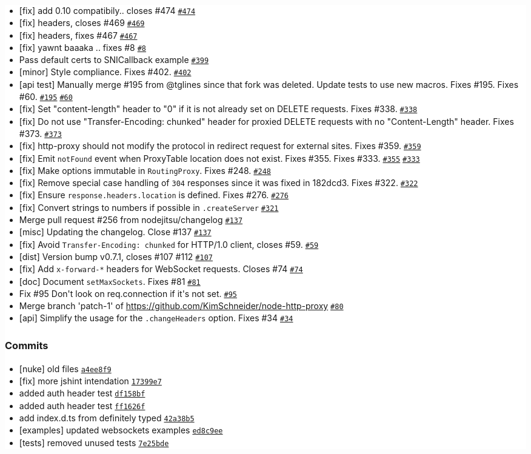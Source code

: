 - [fix] add 0.10 compatibily.. closes #474 [`#474`](https://github.com/VapiAI/node-http-proxy/issues/474)
- [fix] headers, closes #469 [`#469`](https://github.com/VapiAI/node-http-proxy/issues/469)
- [fix] headers, fixes #467 [`#467`](https://github.com/VapiAI/node-http-proxy/issues/467)
- [fix] yawnt baaaka .. fixes #8 [`#8`](https://github.com/VapiAI/node-http-proxy/issues/8)
- Pass default certs to SNICallback example [`#399`](https://github.com/VapiAI/node-http-proxy/issues/399)
- [minor] Style compliance. Fixes #402. [`#402`](https://github.com/VapiAI/node-http-proxy/issues/402)
- [api test] Manually merge #195 from @tglines since that fork was deleted. Update tests to use new macros. Fixes #195. Fixes #60. [`#195`](https://github.com/VapiAI/node-http-proxy/issues/195) [`#60`](https://github.com/VapiAI/node-http-proxy/issues/60)
- [fix] Set "content-length" header to "0" if it is not already set on DELETE requests. Fixes #338. [`#338`](https://github.com/VapiAI/node-http-proxy/issues/338)
- [fix] Do not use "Transfer-Encoding: chunked" header for proxied DELETE requests with no "Content-Length" header. Fixes #373. [`#373`](https://github.com/VapiAI/node-http-proxy/issues/373)
- [fix] http-proxy should not modify the protocol in redirect request for external sites. Fixes #359. [`#359`](https://github.com/VapiAI/node-http-proxy/issues/359)
- [fix] Emit `notFound` event when ProxyTable location does not exist. Fixes #355. Fixes #333. [`#355`](https://github.com/VapiAI/node-http-proxy/issues/355) [`#333`](https://github.com/VapiAI/node-http-proxy/issues/333)
- [fix] Make options immutable in `RoutingProxy`. Fixes #248. [`#248`](https://github.com/VapiAI/node-http-proxy/issues/248)
- [fix] Remove special case handling of `304` responses since it was fixed in 182dcd3. Fixes #322. [`#322`](https://github.com/VapiAI/node-http-proxy/issues/322)
- [fix] Ensure `response.headers.location` is defined. Fixes #276. [`#276`](https://github.com/VapiAI/node-http-proxy/issues/276)
- [fix] Convert strings to numbers if possible in `.createServer` [`#321`](https://github.com/VapiAI/node-http-proxy/issues/321)
- Merge pull request #256 from nodejitsu/changelog [`#137`](https://github.com/VapiAI/node-http-proxy/issues/137)
- [misc] Updating the changelog. Close #137 [`#137`](https://github.com/VapiAI/node-http-proxy/issues/137)
- [fix] Avoid `Transfer-Encoding: chunked` for HTTP/1.0 client, closes #59. [`#59`](https://github.com/VapiAI/node-http-proxy/issues/59)
- [dist] Version bump v0.7.1, closes #107 #112 [`#107`](https://github.com/VapiAI/node-http-proxy/issues/107)
- [fix] Add `x-forward-*` headers for WebSocket requests. Closes #74 [`#74`](https://github.com/VapiAI/node-http-proxy/issues/74)
- [doc] Document `setMaxSockets`. Fixes #81 [`#81`](https://github.com/VapiAI/node-http-proxy/issues/81)
- Fix #95 Don't look on req.connection if it's not set. [`#95`](https://github.com/VapiAI/node-http-proxy/issues/95)
- Merge branch 'patch-1' of https://github.com/KimSchneider/node-http-proxy [`#80`](https://github.com/VapiAI/node-http-proxy/issues/80)
- [api] Simplify the usage for the `.changeHeaders` option. Fixes #34 [`#34`](https://github.com/VapiAI/node-http-proxy/issues/34)

### Commits

- [nuke] old files [`a4ee8f9`](https://github.com/VapiAI/node-http-proxy/commit/a4ee8f9d82f71ef423c401b1f5e9f712b13cbc98)
- [fix] more jshint intendation [`17399e7`](https://github.com/VapiAI/node-http-proxy/commit/17399e7c3ef9addf9dd8f7c628b273e693f128a1)
- added auth header test [`df158bf`](https://github.com/VapiAI/node-http-proxy/commit/df158bfc53e35e62609d8169f3883f6dcf12b73c)
- added auth header test [`ff1626f`](https://github.com/VapiAI/node-http-proxy/commit/ff1626f0719652c92895cf80f9aacc22ededadad)
- add index.d.ts from definitely typed [`42a38b5`](https://github.com/VapiAI/node-http-proxy/commit/42a38b5b934c82c6ae5d4731dbde54ecfdb8c8c9)
- [examples] updated websockets examples [`ed8c9ee`](https://github.com/VapiAI/node-http-proxy/commit/ed8c9eeba99d60f39f5c36c4f34ed1a781d2cfd8)
- [tests] removed unused tests [`7e25bde`](https://github.com/VapiAI/node-http-proxy/commit/7e25bded27effc1b3d47121ce21465a4e2ec7c0b)